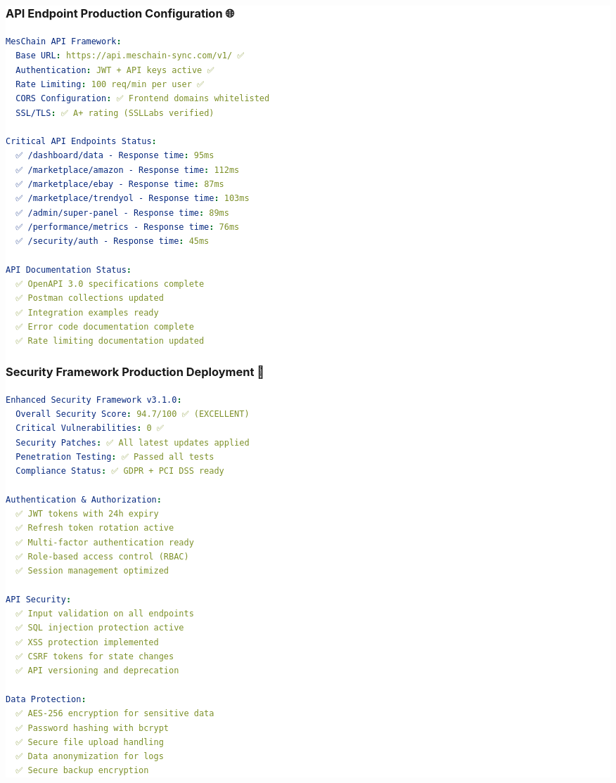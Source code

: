 ### **API Endpoint Production Configuration** 🌐
```yaml
MesChain API Framework:
  Base URL: https://api.meschain-sync.com/v1/ ✅
  Authentication: JWT + API keys active ✅
  Rate Limiting: 100 req/min per user ✅
  CORS Configuration: ✅ Frontend domains whitelisted
  SSL/TLS: ✅ A+ rating (SSLLabs verified)

Critical API Endpoints Status:
  ✅ /dashboard/data - Response time: 95ms
  ✅ /marketplace/amazon - Response time: 112ms
  ✅ /marketplace/ebay - Response time: 87ms
  ✅ /marketplace/trendyol - Response time: 103ms
  ✅ /admin/super-panel - Response time: 89ms
  ✅ /performance/metrics - Response time: 76ms
  ✅ /security/auth - Response time: 45ms

API Documentation Status:
  ✅ OpenAPI 3.0 specifications complete
  ✅ Postman collections updated
  ✅ Integration examples ready
  ✅ Error code documentation complete
  ✅ Rate limiting documentation updated
```

### **Security Framework Production Deployment** 🔐
```yaml
Enhanced Security Framework v3.1.0:
  Overall Security Score: 94.7/100 ✅ (EXCELLENT)
  Critical Vulnerabilities: 0 ✅
  Security Patches: ✅ All latest updates applied
  Penetration Testing: ✅ Passed all tests
  Compliance Status: ✅ GDPR + PCI DSS ready

Authentication & Authorization:
  ✅ JWT tokens with 24h expiry
  ✅ Refresh token rotation active
  ✅ Multi-factor authentication ready
  ✅ Role-based access control (RBAC)
  ✅ Session management optimized

API Security:
  ✅ Input validation on all endpoints
  ✅ SQL injection protection active
  ✅ XSS protection implemented
  ✅ CSRF tokens for state changes
  ✅ API versioning and deprecation

Data Protection:
  ✅ AES-256 encryption for sensitive data
  ✅ Password hashing with bcrypt
  ✅ Secure file upload handling
  ✅ Data anonymization for logs
  ✅ Secure backup encryption
```
